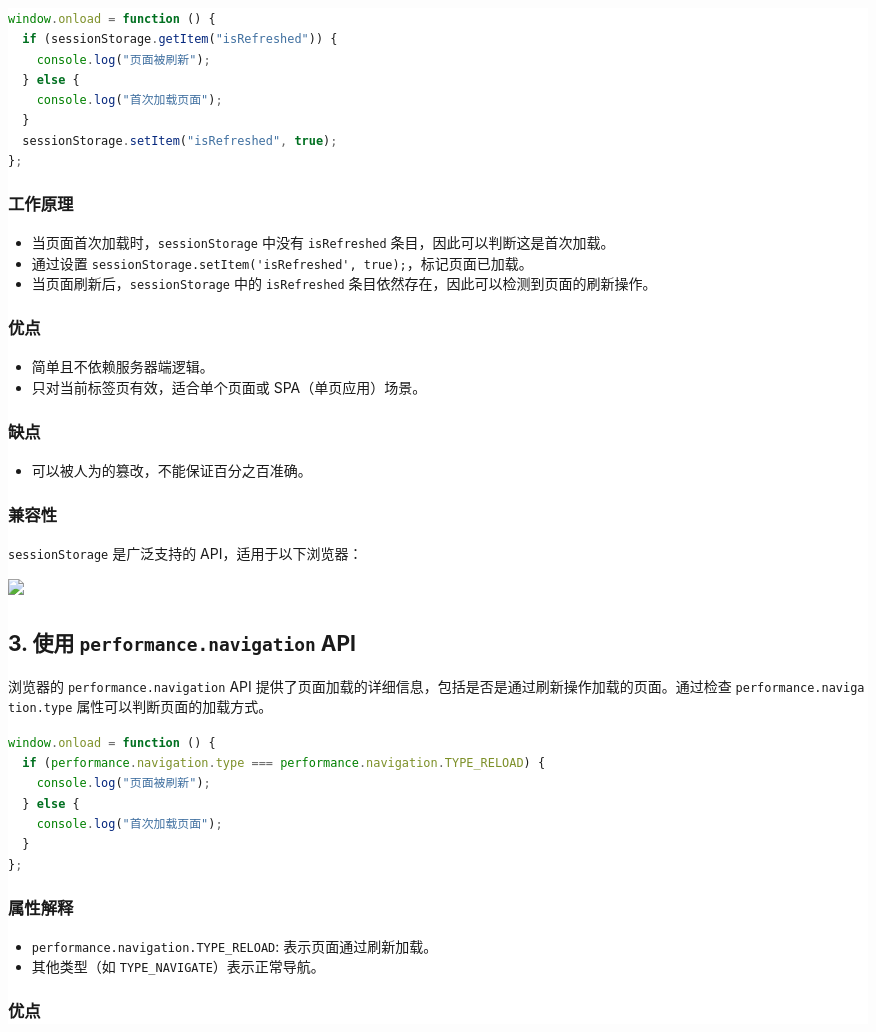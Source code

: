```js
window.onload = function () {
  if (sessionStorage.getItem("isRefreshed")) {
    console.log("页面被刷新");
  } else {
    console.log("首次加载页面");
  }
  sessionStorage.setItem("isRefreshed", true);
};
```

### 工作原理

- 当页面首次加载时，`sessionStorage` 中没有 `isRefreshed` 条目，因此可以判断这是首次加载。
- 通过设置 `sessionStorage.setItem('isRefreshed', true);`，标记页面已加载。
- 当页面刷新后，`sessionStorage` 中的 `isRefreshed` 条目依然存在，因此可以检测到页面的刷新操作。

### 优点

- 简单且不依赖服务器端逻辑。
- 只对当前标签页有效，适合单个页面或 SPA（单页应用）场景。

### 缺点

- 可以被人为的篡改，不能保证百分之百准确。

### 兼容性

`sessionStorage` 是广泛支持的 API，适用于以下浏览器：

<img src="../imgs/100/02.webp" />

## 3\. 使用 `performance.navigation` API

浏览器的 `performance.navigation` API 提供了页面加载的详细信息，包括是否是通过刷新操作加载的页面。通过检查 `performance.navigation.type` 属性可以判断页面的加载方式。

```js
window.onload = function () {
  if (performance.navigation.type === performance.navigation.TYPE_RELOAD) {
    console.log("页面被刷新");
  } else {
    console.log("首次加载页面");
  }
};
```

### 属性解释

- `performance.navigation.TYPE_RELOAD`: 表示页面通过刷新加载。
- 其他类型（如 `TYPE_NAVIGATE`）表示正常导航。

### 优点
